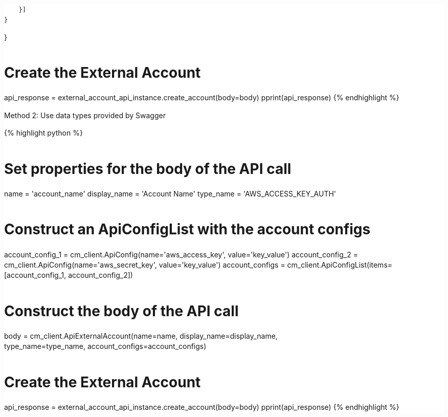         }]
    }
}

# Create the External Account
api_response = external_account_api_instance.create_account(body=body)
pprint(api_response)
{% endhighlight %}

Method 2: Use data types provided by Swagger

{% highlight python %}

# Set properties for the body of the API call
name = 'account_name'
display_name = 'Account Name'
type_name = 'AWS_ACCESS_KEY_AUTH'

# Construct an ApiConfigList with the account configs
account_config_1 = cm_client.ApiConfig(name='aws_access_key', value='key_value')
account_config_2 = cm_client.ApiConfig(name='aws_secret_key', value='key_value')
account_configs = cm_client.ApiConfigList(items=[account_config_1, account_config_2])

# Construct the body of the API call
body = cm_client.ApiExternalAccount(name=name, display_name=display_name, \
    type_name=type_name, account_configs=account_configs)

# Create the External Account
api_response = external_account_api_instance.create_account(body=body)
pprint(api_response)
{% endhighlight %}